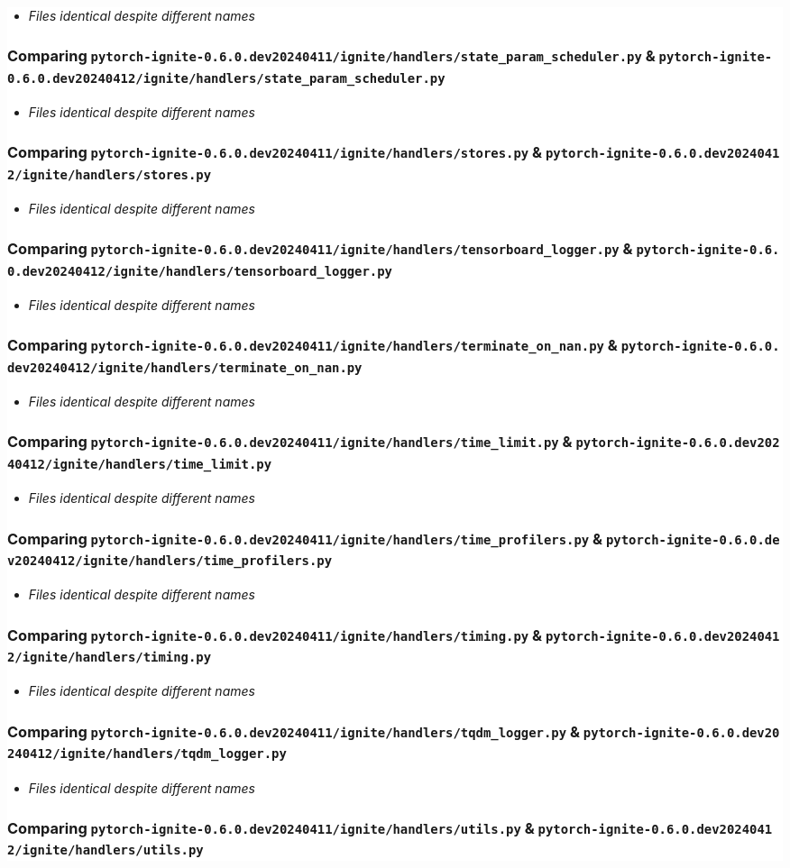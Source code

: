  * *Files identical despite different names*

### Comparing `pytorch-ignite-0.6.0.dev20240411/ignite/handlers/state_param_scheduler.py` & `pytorch-ignite-0.6.0.dev20240412/ignite/handlers/state_param_scheduler.py`

 * *Files identical despite different names*

### Comparing `pytorch-ignite-0.6.0.dev20240411/ignite/handlers/stores.py` & `pytorch-ignite-0.6.0.dev20240412/ignite/handlers/stores.py`

 * *Files identical despite different names*

### Comparing `pytorch-ignite-0.6.0.dev20240411/ignite/handlers/tensorboard_logger.py` & `pytorch-ignite-0.6.0.dev20240412/ignite/handlers/tensorboard_logger.py`

 * *Files identical despite different names*

### Comparing `pytorch-ignite-0.6.0.dev20240411/ignite/handlers/terminate_on_nan.py` & `pytorch-ignite-0.6.0.dev20240412/ignite/handlers/terminate_on_nan.py`

 * *Files identical despite different names*

### Comparing `pytorch-ignite-0.6.0.dev20240411/ignite/handlers/time_limit.py` & `pytorch-ignite-0.6.0.dev20240412/ignite/handlers/time_limit.py`

 * *Files identical despite different names*

### Comparing `pytorch-ignite-0.6.0.dev20240411/ignite/handlers/time_profilers.py` & `pytorch-ignite-0.6.0.dev20240412/ignite/handlers/time_profilers.py`

 * *Files identical despite different names*

### Comparing `pytorch-ignite-0.6.0.dev20240411/ignite/handlers/timing.py` & `pytorch-ignite-0.6.0.dev20240412/ignite/handlers/timing.py`

 * *Files identical despite different names*

### Comparing `pytorch-ignite-0.6.0.dev20240411/ignite/handlers/tqdm_logger.py` & `pytorch-ignite-0.6.0.dev20240412/ignite/handlers/tqdm_logger.py`

 * *Files identical despite different names*

### Comparing `pytorch-ignite-0.6.0.dev20240411/ignite/handlers/utils.py` & `pytorch-ignite-0.6.0.dev20240412/ignite/handlers/utils.py`

